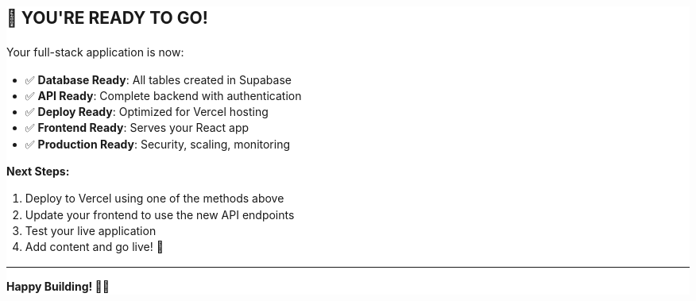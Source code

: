 
## 🎉 **YOU'RE READY TO GO!**

Your full-stack application is now:

- ✅ **Database Ready**: All tables created in Supabase
- ✅ **API Ready**: Complete backend with authentication
- ✅ **Deploy Ready**: Optimized for Vercel hosting
- ✅ **Frontend Ready**: Serves your React app
- ✅ **Production Ready**: Security, scaling, monitoring

**Next Steps:**

1. Deploy to Vercel using one of the methods above
2. Update your frontend to use the new API endpoints
3. Test your live application
4. Add content and go live! 🚀

---

**Happy Building! 🎨✨**
